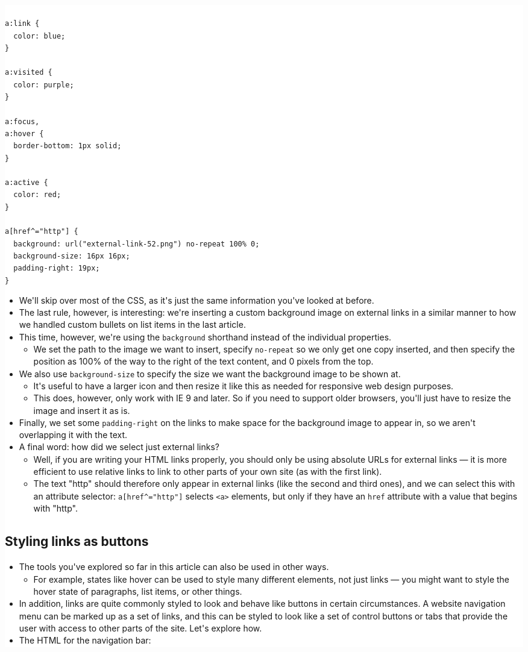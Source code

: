 ```

a:link {
  color: blue;
}

a:visited {
  color: purple;
}

a:focus,
a:hover {
  border-bottom: 1px solid;
}

a:active {
  color: red;
}

a[href^="http"] {
  background: url("external-link-52.png") no-repeat 100% 0;
  background-size: 16px 16px;
  padding-right: 19px;
}
```

- We'll skip over most of the CSS, as it's just the same information you've looked at before.
- The last rule, however, is interesting: we're inserting a custom background image on external links in a similar manner to how we handled custom bullets on list items in the last article.
- This time, however, we're using the `background` shorthand instead of the individual properties.
  - We set the path to the image we want to insert, specify `no-repeat` so we only get one copy inserted, and then specify the position as 100% of the way to the right of the text content, and 0 pixels from the top.
- We also use `background-size` to specify the size we want the background image to be shown at.
  - It's useful to have a larger icon and then resize it like this as needed for responsive web design purposes.
  - This does, however, only work with IE 9 and later. So if you need to support older browsers, you'll just have to resize the image and insert it as is.
- Finally, we set some `padding-right` on the links to make space for the background image to appear in, so we aren't overlapping it with the text.
- A final word: how did we select just external links?
  - Well, if you are writing your HTML links properly, you should only be using absolute URLs for external links — it is more efficient to use relative links to link to other parts of your own site (as with the first link).
  - The text "http" should therefore only appear in external links (like the second and third ones), and we can select this with an attribute selector: `a[href^="http"]` selects `<a>` elements, but only if they have an `href` attribute with a value that begins with "http".

## Styling links as buttons

- The tools you've explored so far in this article can also be used in other ways.
  - For example, states like hover can be used to style many different elements, not just links — you might want to style the hover state of paragraphs, list items, or other things.
- In addition, links are quite commonly styled to look and behave like buttons in certain circumstances. A website navigation menu can be marked up as a set of links, and this can be styled to look like a set of control buttons or tabs that provide the user with access to other parts of the site. Let's explore how.
- The HTML for the navigation bar:
